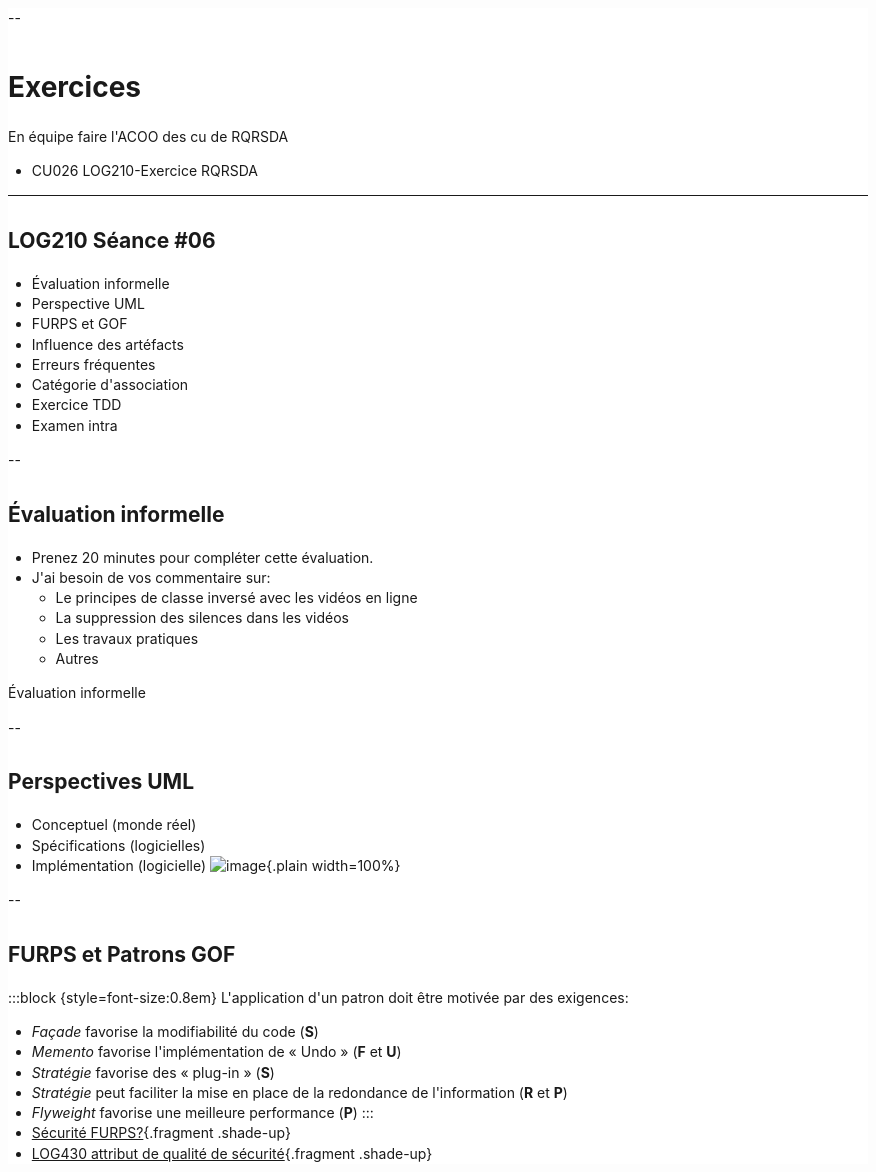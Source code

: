--

# Exercices


En équipe faire l'ACOO des cu de RQRSDA
- CU026
<a onclick="window.open('https://github.com/yvanross/LOG210-exercices/tree/master/ACOO/RQRSDA','_blank')">LOG210-Exercice RQRSDA</a>

---


## LOG210 Séance #06
- Évaluation informelle
- Perspective UML
- FURPS et GOF
- Influence des artéfacts
- Erreurs fréquentes
- Catégorie d'association
- Exercice TDD
- Examen intra

--

## Évaluation informelle

- Prenez 20 minutes pour compléter cette évaluation.  
- J'ai besoin de vos commentaire sur:
  - Le principes de classe inversé avec les vidéos en ligne
  - La suppression des silences dans les vidéos
  - Les travaux pratiques
  - Autres

<a onclick="window.open('https://docs.google.com/forms/d/e/1FAIpQLSfR_Fz7LQQCj5jN9A_8zjufBruN7gdzplVhl9EKciuC8MMH7g/viewform?usp=sf_link','_blank')">Évaluation informelle</a>



--




## Perspectives UML
- Conceptuel (monde réel)
- Spécifications (logicielles)
- Implémentation (logicielle)
![image](assets/01-chp1_OO_14.pptx/perspectives_uml.png){.plain width=100%}

--


## FURPS et Patrons GOF
:::block {style=font-size:0.8em}
L'application d'un patron doit être motivée par des exigences: 
- *Façade* favorise la modifiabilité du code (**S**)
- *Memento* favorise l'implémentation de «&nbsp;Undo&nbsp;» (**F** et **U**)
- *Stratégie* favorise des «&nbsp;plug-in&nbsp;» (**S**)
- *Stratégie* peut faciliter la mise en place de la redondance de l'information (**R** et **P**)
- *Flyweight* favorise une meilleure performance (**P**)
:::
- [Sécurité FURPS?](./seance-06-furps-securite.JPG){.fragment .shade-up}
- [LOG430 attribut de qualité de sécurité](assets/log430-securite.png){.fragment .shade-up}
